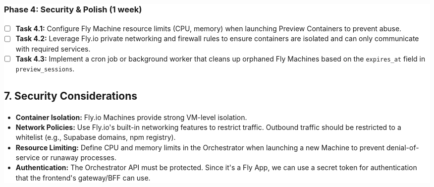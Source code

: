 ### Phase 4: Security & Polish (1 week)

*   [ ] **Task 4.1:** Configure Fly Machine resource limits (CPU, memory) when launching Preview Containers to prevent abuse.
*   [ ] **Task 4.2:** Leverage Fly.io private networking and firewall rules to ensure containers are isolated and can only communicate with required services.
*   [ ] **Task 4.3:** Implement a cron job or background worker that cleans up orphaned Fly Machines based on the `expires_at` field in `preview_sessions`.

## 7. Security Considerations

*   **Container Isolation:** Fly.io Machines provide strong VM-level isolation.
*   **Network Policies:** Use Fly.io's built-in networking features to restrict traffic. Outbound traffic should be restricted to a whitelist (e.g., Supabase domains, npm registry).
*   **Resource Limiting:** Define CPU and memory limits in the Orchestrator when launching a new Machine to prevent denial-of-service or runaway processes.
*   **Authentication:** The Orchestrator API must be protected. Since it's a Fly App, we can use a secret token for authentication that the frontend's gateway/BFF can use.
